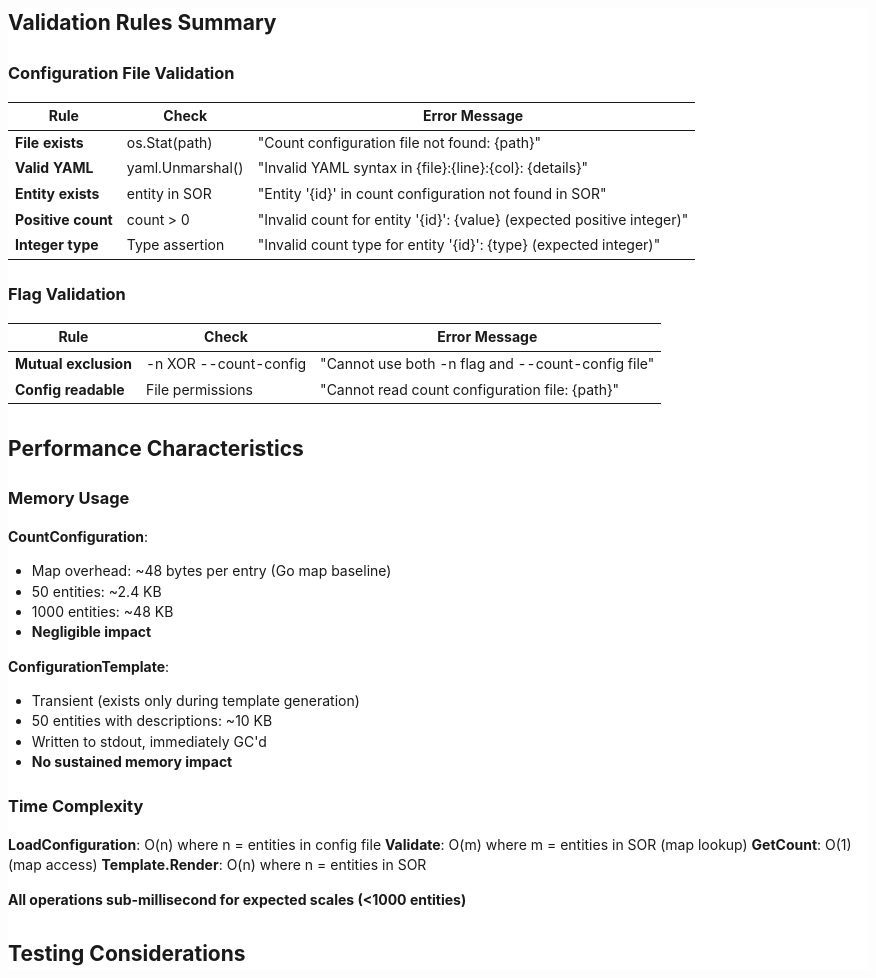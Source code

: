## Validation Rules Summary

### Configuration File Validation

| Rule | Check | Error Message |
|------|-------|---------------|
| **File exists** | os.Stat(path) | "Count configuration file not found: {path}" |
| **Valid YAML** | yaml.Unmarshal() | "Invalid YAML syntax in {file}:{line}:{col}: {details}" |
| **Entity exists** | entity in SOR | "Entity '{id}' in count configuration not found in SOR" |
| **Positive count** | count > 0 | "Invalid count for entity '{id}': {value} (expected positive integer)" |
| **Integer type** | Type assertion | "Invalid count type for entity '{id}': {type} (expected integer)" |

### Flag Validation

| Rule | Check | Error Message |
|------|-------|---------------|
| **Mutual exclusion** | -n XOR --count-config | "Cannot use both -n flag and --count-config file" |
| **Config readable** | File permissions | "Cannot read count configuration file: {path}" |

## Performance Characteristics

### Memory Usage

**CountConfiguration**:
- Map overhead: ~48 bytes per entry (Go map baseline)
- 50 entities: ~2.4 KB
- 1000 entities: ~48 KB
- **Negligible impact**

**ConfigurationTemplate**:
- Transient (exists only during template generation)
- 50 entities with descriptions: ~10 KB
- Written to stdout, immediately GC'd
- **No sustained memory impact**

### Time Complexity

**LoadConfiguration**: O(n) where n = entities in config file
**Validate**: O(m) where m = entities in SOR (map lookup)
**GetCount**: O(1) (map access)
**Template.Render**: O(n) where n = entities in SOR

**All operations sub-millisecond for expected scales (<1000 entities)**

## Testing Considerations
